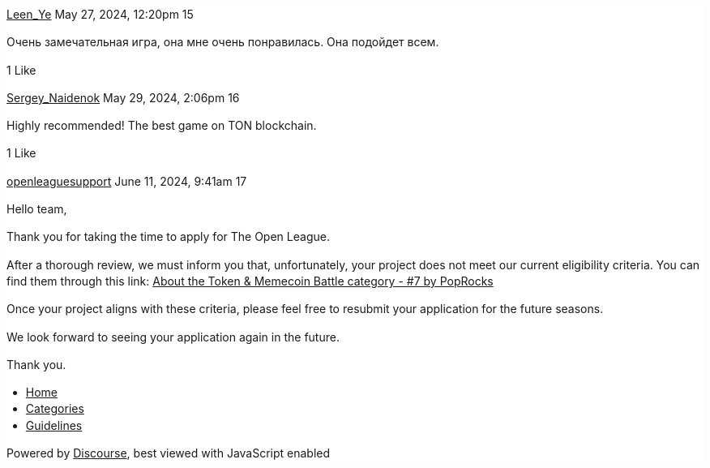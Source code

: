 [Leen\_Ye](https://tonresear.ch/u/Leen_Ye) May 27, 2024, 12:20pm  15

Очень замечательная игра, она мне очень понравилась. Она подойдет всем.

  1 Like

[Sergey\_Naidenok](https://tonresear.ch/u/Sergey_Naidenok) May 29, 2024, 2:06pm  16

Highly recommended! The best game on TON blockchain.

  1 Like

[openleaguesupport](https://tonresear.ch/u/openleaguesupport) June 11, 2024, 9:41am  17

Hello team,

Thank you for taking the time to apply for The Open League.

After a thorough review, we must inform you that, unfortunately, your project does not meet our current eligibility criteria. You can find them through this link: [About the Token & Memecoin Battle category - #7 by PopRocks](https://tonresear.ch/t/about-the-token-memecoin-battle-category/1274/7)

Once your project aligns with these criteria, please feel free to resubmit your application for the future seasons.

We look forward to seeing your application again in the future.

Thank you.

 

*   [Home](/)
*   [Categories](/categories)
*   [Guidelines](/guidelines)

Powered by [Discourse](https://www.discourse.org), best viewed with JavaScript enabled